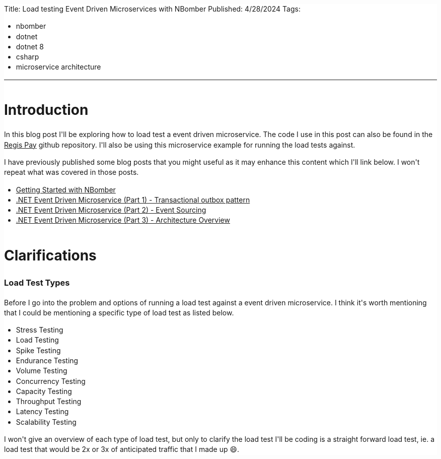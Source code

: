 Title: Load testing Event Driven Microservices with NBomber 
Published: 4/28/2024
Tags: 
- nbomber
- dotnet
- dotnet 8
- csharp
- microservice architecture 

---

# Introduction

In this blog post I'll be exploring how to load test a event driven microservice. The code I use in this post can also be found in the [Regis Pay](https://github.com/reggieray/regis-pay) github repository. I'll also be using this microservice example for running the load tests 
against.

I have previously published some blog posts that you might useful as it may enhance this content which I'll link below. I won't repeat what was covered in those posts. 

- [Getting Started with NBomber](/posts/getting-started-with-nbomber)
- [.NET Event Driven Microservice (Part 1) - Transactional outbox pattern](/posts/dotnet-event-driven-microservice-part-1-transactional-outbox-pattern)
- [.NET Event Driven Microservice (Part 2) - Event Sourcing](/posts/dotnet-event-driven-microservice-part-2-event-sourcing)
- [.NET Event Driven Microservice (Part 3) - Architecture Overview](/posts/dotnet-event-driven-microservice-part-3-architecture-overview)

# Clarifications

### Load Test Types

Before I go into the problem and options of running a load test against a event driven microservice. I think it's worth mentioning that I could be mentioning a specific type of load test as listed below.  

- Stress Testing
- Load Testing
- Spike Testing
- Endurance Testing
- Volume Testing
- Concurrency Testing
- Capacity Testing
- Throughput Testing
- Latency Testing
- Scalability Testing

I won't give an overview of each type of load test, but only to clarify the load test I'll be coding is a straight forward load test, ie. a load test that would be 2x or 3x of anticipated traffic that I made up 😄.
